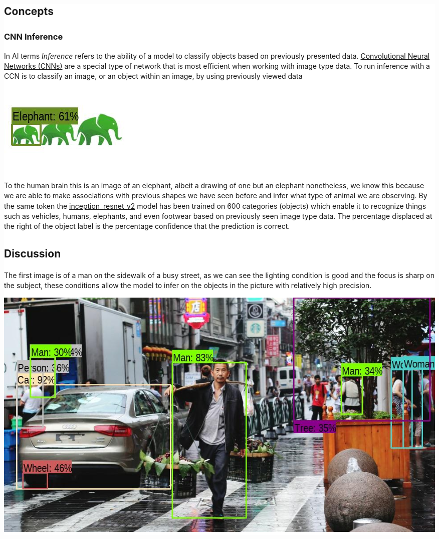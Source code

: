 ## Concepts

### CNN Inference

In AI terms _Inference_ refers to the ability of a model to classify objects based on previously presented data. [Convolutional Neural Networks (CNNs)](https://en.wikipedia.org/wiki/Convolutional_neural_network) are a special type of network that is most efficient when working with image type data. To run inference with a CCN is to classify an image, or an object within an image, by using previously viewed data

![elephant](assets/elephant.jpg)

To the human brain this is an image of an elephant, albeit a drawing of one but an elephant nonetheless, we know this because we are able to make associations with previous shapes we have seen before and infer what type of animal we are observing. By the same token the [inception_resnet_v2](https://tfhub.dev/google/faster_rcnn/openimages_v4/inception_resnet_v2/1) model has been trained on 600 categories (objects) which enable it to recognize things such as vehicles, humans, elephants, and even footwear based on previously seen image type data. The percentage displaced at the right of the object label is the percentage confidence that the prediction is correct.

## Discussion

The first image is of a man on the sidewalk of a busy street, as we can see the lighting condition is good and the focus is sharp on the subject, these conditions allow the model to infer on the objects in the picture with relatively high precision.

![man-waling-output](assets/man-waling-output.jpg)
